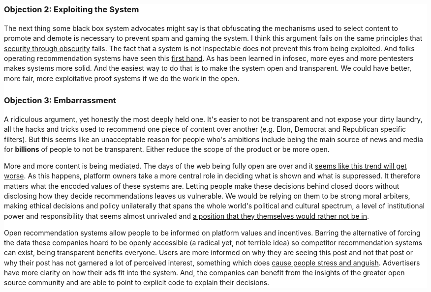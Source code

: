 
### Objection 2: Exploiting the System

The next thing some black box system advocates might say is that obfuscating the mechanisms used to select content to promote and demote is necessary to prevent spam and gaming the system. I think this argument fails on the same principles that [security through obscurity](https://en.wikipedia.org/wiki/Security_through_obscurity) fails. The fact that a system is not inspectable does not prevent this from being exploited. And folks operating recommendation systems have seen this [first hand](https://mcrc.journalism.wisc.edu/files/2018/05/TwitterExploit.pdf). As has been learned in infosec, more eyes and more pentesters makes systems more solid. And the easiest way to do that is to make the system open and transparent. We could have better, more fair, more exploitative proof systems if we do the work in the open.

### Objection 3: Embarrassment

A ridiculous argument, yet honestly the most deeply held one. It's easier to not be transparent and not expose your dirty laundry, all the hacks and tricks used to recommend one piece of content over another (e.g. Elon, Democrat and Republican specific filters). But this seems like an unacceptable reason for people who's ambitions include being the main source of news and media for **billions** of people to not be transparent. Either reduce the scope of the product or be more open.

More and more content is being mediated. The days of the web being fully open are over and it [seems like this trend will get worse](https://narendasan.com/posts/chatgpt-web.html). As this happens, platform owners take a more central role in deciding what is shown and what is suppressed. It therefore matters what the encoded values of these systems are. Letting people make these decisions behind closed doors without disclosing how they decide recommendations leaves us vulnerable. We would be relying on them to be strong moral arbiters, making ethical decisions and policy unilaterally that spans the whole world's political and cultural spectrum, a level of institutional power and responsibility that seems almost unrivaled and [a position that they themselves would rather not be in](https://www.nbcnews.com/video/zuckerberg-struggles-to-answer-if-facebook-is-a-neutral-public-forum-1207652931674).

Open recommendation systems allow people to be informed on platform values and incentives. Barring the alternative of forcing the data these companies hoard to be openly accessible (a radical yet, not terrible idea) so competitor recommendation systems can exist, being transparent benefits everyone. Users are more informed on why they are seeing this post and not that post or why their post has not garnered a lot of perceived interest, something which does [cause people stress and anguish](http://social.cs.uiuc.edu/papers/pdfs/Eslami_Algorithms_CHI15.pdf). Advertisers have more clarity on how their ads fit into the system. And, the companies can benefit from the insights of the greater open source community and are able to point to explicit code to explain their decisions.
